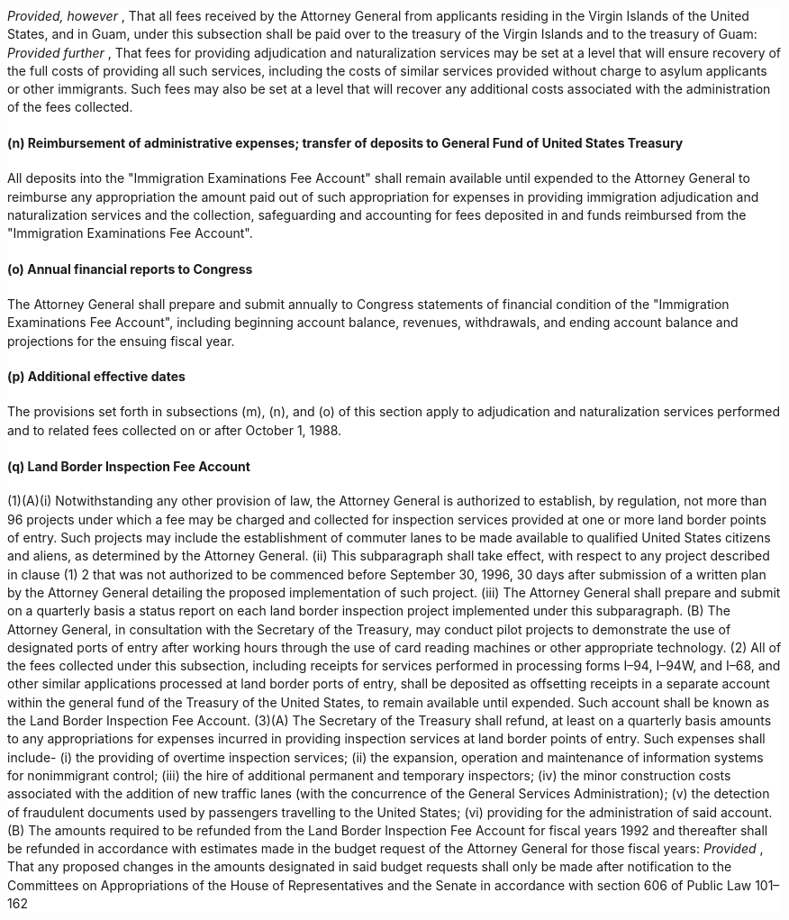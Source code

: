  *Provided, however* 
 , That all fees received by the Attorney General from applicants residing in the Virgin Islands of the United States, and in Guam, under this subsection shall be paid over to the treasury of the Virgin Islands and to the treasury of Guam:
 *Provided further* 
 , That fees for providing adjudication and naturalization services may be set at a level that will ensure recovery of the full costs of providing all such services, including the costs of similar services provided without charge to asylum applicants or other immigrants. Such fees may also be set at a level that will recover any additional costs associated with the administration of the fees collected.
#### (n) Reimbursement of administrative expenses; transfer of deposits to General Fund of United States Treasury
 All deposits into the "Immigration Examinations Fee Account" shall remain available until expended to the Attorney General to reimburse any appropriation the amount paid out of such appropriation for expenses in providing immigration adjudication and naturalization services and the collection, safeguarding and accounting for fees deposited in and funds reimbursed from the "Immigration Examinations Fee Account".
#### (o) Annual financial reports to Congress
 The Attorney General shall prepare and submit annually to Congress statements of financial condition of the "Immigration Examinations Fee Account", including beginning account balance, revenues, withdrawals, and ending account balance and projections for the ensuing fiscal year.
#### (p) Additional effective dates
 The provisions set forth in subsections (m), (n), and (o) of this section apply to adjudication and naturalization services performed and to related fees collected on or after October 1, 1988\.
#### (q) Land Border Inspection Fee Account
 (1\)(A)(i) Notwithstanding any other provision of law, the Attorney General is authorized to establish, by regulation, not more than 96 projects under which a fee may be charged and collected for inspection services provided at one or more land border points of entry. Such projects may include the establishment of commuter lanes to be made available to qualified United States citizens and aliens, as determined by the Attorney General.
 (ii) This subparagraph shall take effect, with respect to any project described in clause (1\)
 2
 that was not authorized to be commenced before September 30, 1996, 30 days after submission of a written plan by the Attorney General detailing the proposed implementation of such project.
 (iii) The Attorney General shall prepare and submit on a quarterly basis a status report on each land border inspection project implemented under this subparagraph.
 (B) The Attorney General, in consultation with the Secretary of the Treasury, may conduct pilot projects to demonstrate the use of designated ports of entry after working hours through the use of card reading machines or other appropriate technology.
 (2\) All of the fees collected under this subsection, including receipts for services performed in processing forms I–94, I–94W, and I–68, and other similar applications processed at land border ports of entry, shall be deposited as offsetting receipts in a separate account within the general fund of the Treasury of the United States, to remain available until expended. Such account shall be known as the Land Border Inspection Fee Account.
 (3\)(A) The Secretary of the Treasury shall refund, at least on a quarterly basis amounts to any appropriations for expenses incurred in providing inspection services at land border points of entry. Such expenses shall include\-
 (i) the providing of overtime inspection services;
 (ii) the expansion, operation and maintenance of information systems for nonimmigrant control;
 (iii) the hire of additional permanent and temporary inspectors;
 (iv) the minor construction costs associated with the addition of new traffic lanes (with the concurrence of the General Services Administration);
 (v) the detection of fraudulent documents used by passengers travelling to the United States;
 (vi) providing for the administration of said account.
 (B) The amounts required to be refunded from the Land Border Inspection Fee Account for fiscal years 1992 and thereafter shall be refunded in accordance with estimates made in the budget request of the Attorney General for those fiscal years:
 *Provided* 
 , That any proposed changes in the amounts designated in said budget requests shall only be made after notification to the Committees on Appropriations of the House of Representatives and the Senate in accordance with section 606 of
 Public Law 101–162